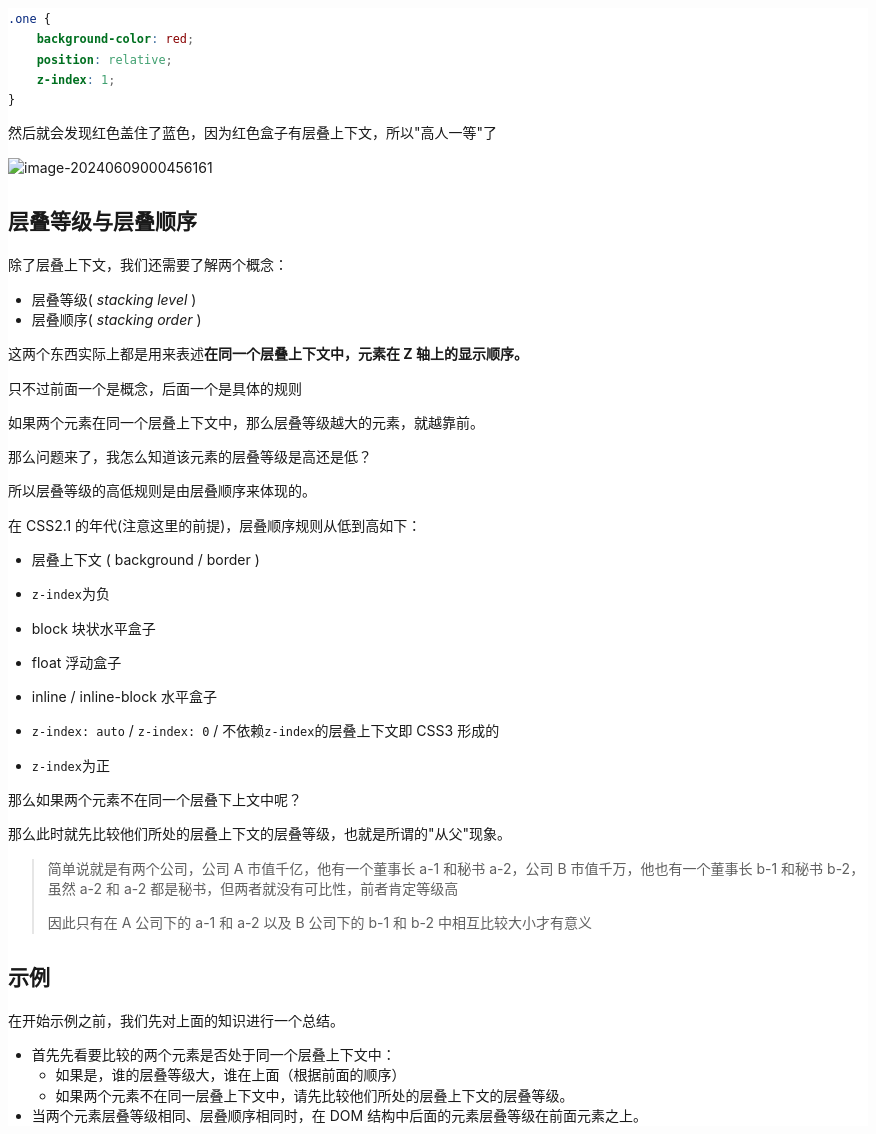 ```css
.one {
	background-color: red;
	position: relative;
	z-index: 1;
}
```

然后就会发现红色盖住了蓝色，因为红色盒子有层叠上下文，所以"高人一等"了

![image-20240609000456161](https://chen-1320883525.cos.ap-chengdu.myqcloud.com/img/image-20240609000456161.png)

## 层叠等级与层叠顺序

除了层叠上下文，我们还需要了解两个概念：

- 层叠等级( _stacking level_ )
- 层叠顺序( _stacking order_ )

这两个东西实际上都是用来表述**在同一个层叠上下文中，元素在 Z 轴上的显示顺序。**

只不过前面一个是概念，后面一个是具体的规则

如果两个元素在同一个层叠上下文中，那么层叠等级越大的元素，就越靠前。

那么问题来了，我怎么知道该元素的层叠等级是高还是低？

所以层叠等级的高低规则是由层叠顺序来体现的。

在 CSS2.1 的年代(注意这里的前提)，层叠顺序规则从低到高如下：

- 层叠上下文 ( background / border )

- `z-index`为负
- block 块状水平盒子
- float 浮动盒子
- inline / inline-block 水平盒子
- `z-index: auto` / `z-index: 0` / 不依赖`z-index`的层叠上下文即 CSS3 形成的
- `z-index`为正

那么如果两个元素不在同一个层叠下上文中呢？

那么此时就先比较他们所处的层叠上下文的层叠等级，也就是所谓的"从父"现象。

> 简单说就是有两个公司，公司 A 市值千亿，他有一个董事长 a-1 和秘书 a-2，公司 B 市值千万，他也有一个董事长 b-1 和秘书 b-2，虽然 a-2 和 a-2 都是秘书，但两者就没有可比性，前者肯定等级高
>
> 因此只有在 A 公司下的 a-1 和 a-2 以及 B 公司下的 b-1 和 b-2 中相互比较大小才有意义

## 示例

在开始示例之前，我们先对上面的知识进行一个总结。

- 首先先看要比较的两个元素是否处于同一个层叠上下文中：
  - 如果是，谁的层叠等级大，谁在上面（根据前面的顺序）
  - 如果两个元素不在同一层叠上下文中，请先比较他们所处的层叠上下文的层叠等级。
- 当两个元素层叠等级相同、层叠顺序相同时，在 DOM 结构中后面的元素层叠等级在前面元素之上。
